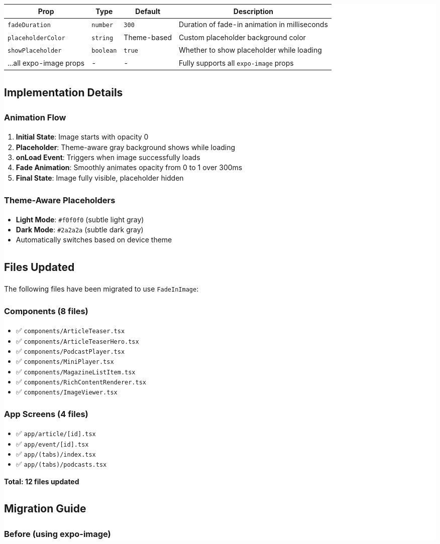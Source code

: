 | Prop                    | Type      | Default     | Description                                   |
| ----------------------- | --------- | ----------- | --------------------------------------------- |
| `fadeDuration`          | `number`  | `300`       | Duration of fade-in animation in milliseconds |
| `placeholderColor`      | `string`  | Theme-based | Custom placeholder background color           |
| `showPlaceholder`       | `boolean` | `true`      | Whether to show placeholder while loading     |
| ...all expo-image props | -         | -           | Fully supports all `expo-image` props         |

## Implementation Details

### Animation Flow

1. **Initial State**: Image starts with opacity 0
2. **Placeholder**: Theme-aware gray background shows while loading
3. **onLoad Event**: Triggers when image successfully loads
4. **Fade Animation**: Smoothly animates opacity from 0 to 1 over 300ms
5. **Final State**: Image fully visible, placeholder hidden

### Theme-Aware Placeholders

- **Light Mode**: `#f0f0f0` (subtle light gray)
- **Dark Mode**: `#2a2a2a` (subtle dark gray)
- Automatically switches based on device theme

## Files Updated

The following files have been migrated to use `FadeInImage`:

### Components (8 files)

- ✅ `components/ArticleTeaser.tsx`
- ✅ `components/ArticleTeaserHero.tsx`
- ✅ `components/PodcastPlayer.tsx`
- ✅ `components/MiniPlayer.tsx`
- ✅ `components/MagazineListItem.tsx`
- ✅ `components/RichContentRenderer.tsx`
- ✅ `components/ImageViewer.tsx`

### App Screens (4 files)

- ✅ `app/article/[id].tsx`
- ✅ `app/event/[id].tsx`
- ✅ `app/(tabs)/index.tsx`
- ✅ `app/(tabs)/podcasts.tsx`

**Total: 12 files updated**

## Migration Guide

### Before (using expo-image)
